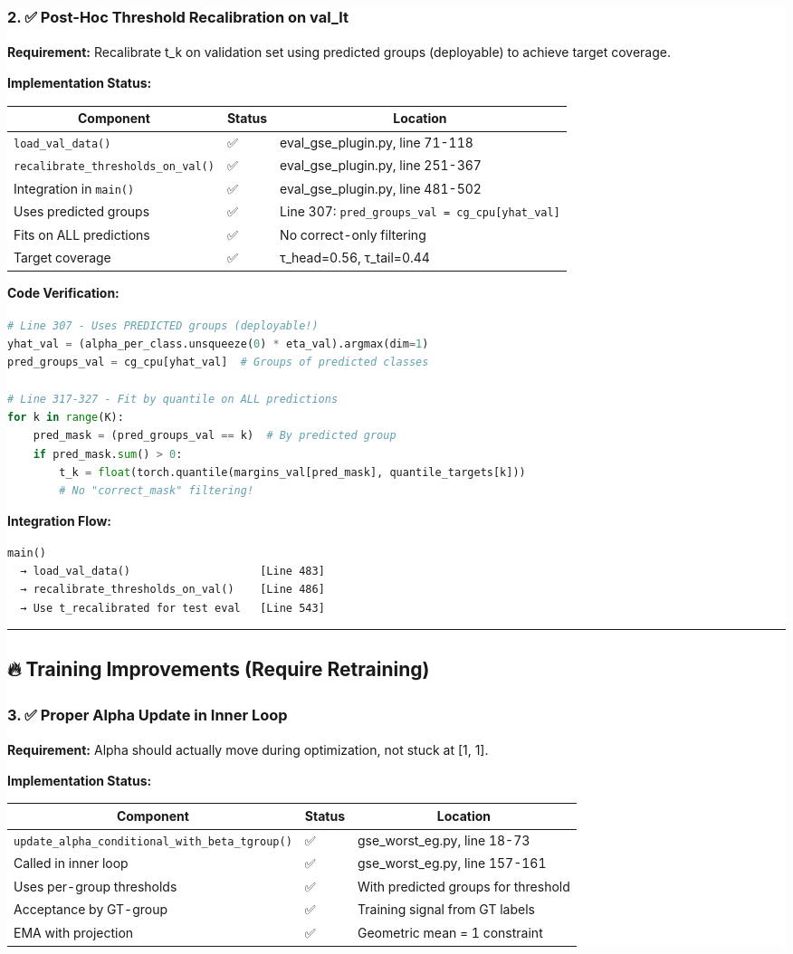 
### 2. ✅ Post-Hoc Threshold Recalibration on val_lt

**Requirement:** Recalibrate t_k on validation set using predicted groups (deployable) to achieve target coverage.

**Implementation Status:**

| Component | Status | Location |
|-----------|--------|----------|
| `load_val_data()` | ✅ | eval_gse_plugin.py, line 71-118 |
| `recalibrate_thresholds_on_val()` | ✅ | eval_gse_plugin.py, line 251-367 |
| Integration in `main()` | ✅ | eval_gse_plugin.py, line 481-502 |
| Uses predicted groups | ✅ | Line 307: `pred_groups_val = cg_cpu[yhat_val]` |
| Fits on ALL predictions | ✅ | No correct-only filtering |
| Target coverage | ✅ | τ_head=0.56, τ_tail=0.44 |

**Code Verification:**
```python
# Line 307 - Uses PREDICTED groups (deployable!)
yhat_val = (alpha_per_class.unsqueeze(0) * eta_val).argmax(dim=1)
pred_groups_val = cg_cpu[yhat_val]  # Groups of predicted classes

# Line 317-327 - Fit by quantile on ALL predictions
for k in range(K):
    pred_mask = (pred_groups_val == k)  # By predicted group
    if pred_mask.sum() > 0:
        t_k = float(torch.quantile(margins_val[pred_mask], quantile_targets[k]))
        # No "correct_mask" filtering!
```

**Integration Flow:**
```
main() 
  → load_val_data()                    [Line 483]
  → recalibrate_thresholds_on_val()    [Line 486]
  → Use t_recalibrated for test eval   [Line 543]
```

---

## 🔥 Training Improvements (Require Retraining)

### 3. ✅ Proper Alpha Update in Inner Loop

**Requirement:** Alpha should actually move during optimization, not stuck at [1, 1].

**Implementation Status:**

| Component | Status | Location |
|-----------|--------|----------|
| `update_alpha_conditional_with_beta_tgroup()` | ✅ | gse_worst_eg.py, line 18-73 |
| Called in inner loop | ✅ | gse_worst_eg.py, line 157-161 |
| Uses per-group thresholds | ✅ | With predicted groups for threshold |
| Acceptance by GT-group | ✅ | Training signal from GT labels |
| EMA with projection | ✅ | Geometric mean = 1 constraint |
